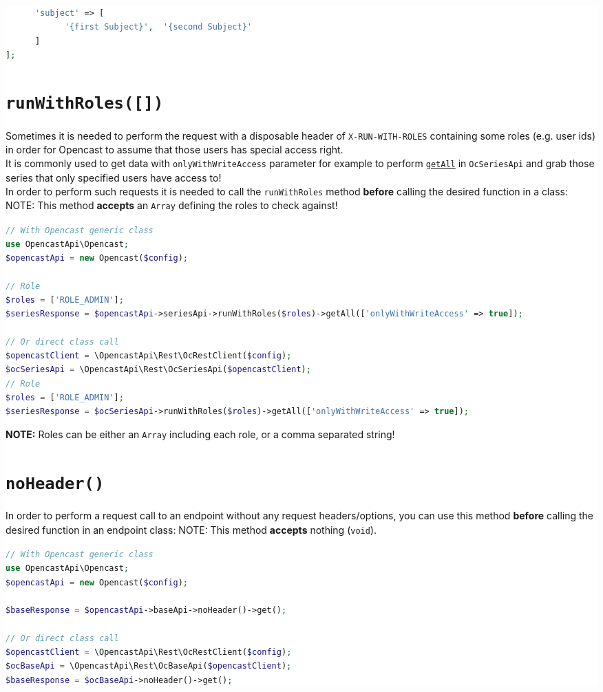 ```php
      'subject' => [
            '{first Subject}',  '{second Subject}'
      ]
];

```

# `runWithRoles([])`
Sometimes it is needed to perform the request with a disposable header of `X-RUN-WITH-ROLES` containing some roles (e.g. user ids) in order for Opencast to assume that those users has special access right.<br />It is commonly used to get data with `onlyWithWriteAccess` parameter for example to perform [`getAll`](https://github.com/elan-ev/opencast-php-library/wiki/OcSeriesApi#getallparams--) in `OcSeriesApi` and grab those series that only specified users have access to!<br />In order to perform such requests it is needed to call the `runWithRoles` method <b>before</b> calling the desired function in a class:<br />
NOTE: This method <b>accepts</b> an `Array` defining the roles to check against!
```php
// With Opencast generic class
use OpencastApi\Opencast;
$opencastApi = new Opencast($config);

// Role
$roles = ['ROLE_ADMIN'];
$seriesResponse = $opencastApi->seriesApi->runWithRoles($roles)->getAll(['onlyWithWriteAccess' => true]);

// Or direct class call
$opencastClient = \OpencastApi\Rest\OcRestClient($config);
$ocSeriesApi = \OpencastApi\Rest\OcSeriesApi($opencastClient);
// Role
$roles = ['ROLE_ADMIN'];
$seriesResponse = $ocSeriesApi->runWithRoles($roles)->getAll(['onlyWithWriteAccess' => true]);
```
<b>NOTE:</b> Roles can be either an `Array` including each role, or a comma separated string!

# `noHeader()`
In order to perform a request call to an endpoint without any request headers/options, you can use this method <b>before</b> calling the desired function in an endpoint class:
NOTE: This method <b>accepts</b> nothing (`void`).<br />
```php
// With Opencast generic class
use OpencastApi\Opencast;
$opencastApi = new Opencast($config);

$baseResponse = $opencastApi->baseApi->noHeader()->get();

// Or direct class call
$opencastClient = \OpencastApi\Rest\OcRestClient($config);
$ocBaseApi = \OpencastApi\Rest\OcBaseApi($opencastClient);
$baseResponse = $ocBaseApi->noHeader()->get();
```
